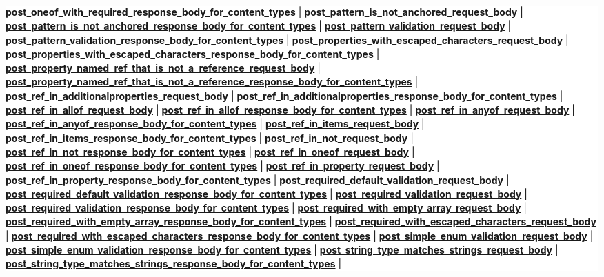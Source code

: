 [**post_oneof_with_required_response_body_for_content_types**](path_post_api/post_oneof_with_required_response_body_for_content_types.md) | 
[**post_pattern_is_not_anchored_request_body**](path_post_api/post_pattern_is_not_anchored_request_body.md) | 
[**post_pattern_is_not_anchored_response_body_for_content_types**](path_post_api/post_pattern_is_not_anchored_response_body_for_content_types.md) | 
[**post_pattern_validation_request_body**](path_post_api/post_pattern_validation_request_body.md) | 
[**post_pattern_validation_response_body_for_content_types**](path_post_api/post_pattern_validation_response_body_for_content_types.md) | 
[**post_properties_with_escaped_characters_request_body**](path_post_api/post_properties_with_escaped_characters_request_body.md) | 
[**post_properties_with_escaped_characters_response_body_for_content_types**](path_post_api/post_properties_with_escaped_characters_response_body_for_content_types.md) | 
[**post_property_named_ref_that_is_not_a_reference_request_body**](path_post_api/post_property_named_ref_that_is_not_a_reference_request_body.md) | 
[**post_property_named_ref_that_is_not_a_reference_response_body_for_content_types**](path_post_api/post_property_named_ref_that_is_not_a_reference_response_body_for_content_types.md) | 
[**post_ref_in_additionalproperties_request_body**](path_post_api/post_ref_in_additionalproperties_request_body.md) | 
[**post_ref_in_additionalproperties_response_body_for_content_types**](path_post_api/post_ref_in_additionalproperties_response_body_for_content_types.md) | 
[**post_ref_in_allof_request_body**](path_post_api/post_ref_in_allof_request_body.md) | 
[**post_ref_in_allof_response_body_for_content_types**](path_post_api/post_ref_in_allof_response_body_for_content_types.md) | 
[**post_ref_in_anyof_request_body**](path_post_api/post_ref_in_anyof_request_body.md) | 
[**post_ref_in_anyof_response_body_for_content_types**](path_post_api/post_ref_in_anyof_response_body_for_content_types.md) | 
[**post_ref_in_items_request_body**](path_post_api/post_ref_in_items_request_body.md) | 
[**post_ref_in_items_response_body_for_content_types**](path_post_api/post_ref_in_items_response_body_for_content_types.md) | 
[**post_ref_in_not_request_body**](path_post_api/post_ref_in_not_request_body.md) | 
[**post_ref_in_not_response_body_for_content_types**](path_post_api/post_ref_in_not_response_body_for_content_types.md) | 
[**post_ref_in_oneof_request_body**](path_post_api/post_ref_in_oneof_request_body.md) | 
[**post_ref_in_oneof_response_body_for_content_types**](path_post_api/post_ref_in_oneof_response_body_for_content_types.md) | 
[**post_ref_in_property_request_body**](path_post_api/post_ref_in_property_request_body.md) | 
[**post_ref_in_property_response_body_for_content_types**](path_post_api/post_ref_in_property_response_body_for_content_types.md) | 
[**post_required_default_validation_request_body**](path_post_api/post_required_default_validation_request_body.md) | 
[**post_required_default_validation_response_body_for_content_types**](path_post_api/post_required_default_validation_response_body_for_content_types.md) | 
[**post_required_validation_request_body**](path_post_api/post_required_validation_request_body.md) | 
[**post_required_validation_response_body_for_content_types**](path_post_api/post_required_validation_response_body_for_content_types.md) | 
[**post_required_with_empty_array_request_body**](path_post_api/post_required_with_empty_array_request_body.md) | 
[**post_required_with_empty_array_response_body_for_content_types**](path_post_api/post_required_with_empty_array_response_body_for_content_types.md) | 
[**post_required_with_escaped_characters_request_body**](path_post_api/post_required_with_escaped_characters_request_body.md) | 
[**post_required_with_escaped_characters_response_body_for_content_types**](path_post_api/post_required_with_escaped_characters_response_body_for_content_types.md) | 
[**post_simple_enum_validation_request_body**](path_post_api/post_simple_enum_validation_request_body.md) | 
[**post_simple_enum_validation_response_body_for_content_types**](path_post_api/post_simple_enum_validation_response_body_for_content_types.md) | 
[**post_string_type_matches_strings_request_body**](path_post_api/post_string_type_matches_strings_request_body.md) | 
[**post_string_type_matches_strings_response_body_for_content_types**](path_post_api/post_string_type_matches_strings_response_body_for_content_types.md) | 